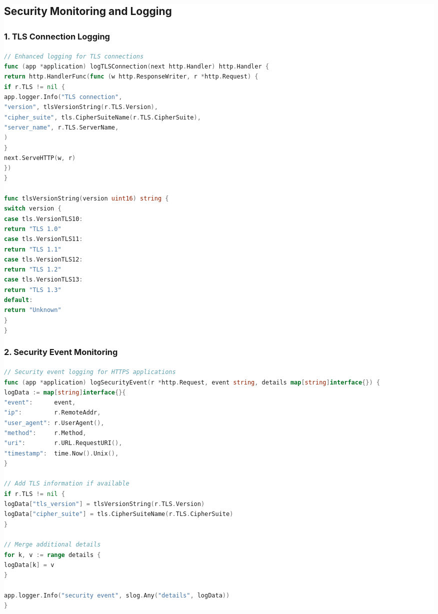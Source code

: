 ## Security Monitoring and Logging

### 1. TLS Connection Logging

```go
// Enhanced logging for TLS connections
func (app *application) logTLSConnection(next http.Handler) http.Handler {
return http.HandlerFunc(func (w http.ResponseWriter, r *http.Request) {
if r.TLS != nil {
app.logger.Info("TLS connection",
"version", tlsVersionString(r.TLS.Version),
"cipher_suite", tls.CipherSuiteName(r.TLS.CipherSuite),
"server_name", r.TLS.ServerName,
)
}
next.ServeHTTP(w, r)
})
}

func tlsVersionString(version uint16) string {
switch version {
case tls.VersionTLS10:
return "TLS 1.0"
case tls.VersionTLS11:
return "TLS 1.1"
case tls.VersionTLS12:
return "TLS 1.2"
case tls.VersionTLS13:
return "TLS 1.3"
default:
return "Unknown"
}
}
```

### 2. Security Event Monitoring

```go
// Security event logging for HTTPS applications
func (app *application) logSecurityEvent(r *http.Request, event string, details map[string]interface{}) {
logData := map[string]interface{}{
"event":      event,
"ip":         r.RemoteAddr,
"user_agent": r.UserAgent(),
"method":     r.Method,
"uri":        r.URL.RequestURI(),
"timestamp":  time.Now().Unix(),
}

// Add TLS information if available
if r.TLS != nil {
logData["tls_version"] = tlsVersionString(r.TLS.Version)
logData["cipher_suite"] = tls.CipherSuiteName(r.TLS.CipherSuite)
}

// Merge additional details
for k, v := range details {
logData[k] = v
}

app.logger.Info("security event", slog.Any("details", logData))
}
```